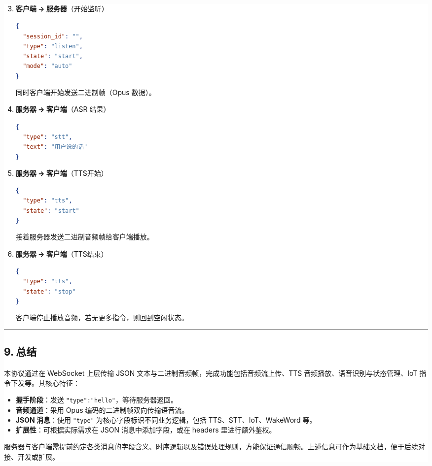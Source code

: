 3. **客户端 → 服务器**（开始监听）
   ```json
   {
     "session_id": "",
     "type": "listen",
     "state": "start",
     "mode": "auto"
   }
   ```
   同时客户端开始发送二进制帧（Opus 数据）。

4. **服务器 → 客户端**（ASR 结果）
   ```json
   {
     "type": "stt",
     "text": "用户说的话"
   }
   ```

5. **服务器 → 客户端**（TTS开始）
   ```json
   {
     "type": "tts",
     "state": "start"
   }
   ```
   接着服务器发送二进制音频帧给客户端播放。

6. **服务器 → 客户端**（TTS结束）
   ```json
   {
     "type": "tts",
     "state": "stop"
   }
   ```
   客户端停止播放音频，若无更多指令，则回到空闲状态。

---

## 9. 总结

本协议通过在 WebSocket 上层传输 JSON 文本与二进制音频帧，完成功能包括音频流上传、TTS 音频播放、语音识别与状态管理、IoT 指令下发等。其核心特征：

- **握手阶段**：发送 `"type":"hello"`，等待服务器返回。  
- **音频通道**：采用 Opus 编码的二进制帧双向传输语音流。  
- **JSON 消息**：使用 `"type"` 为核心字段标识不同业务逻辑，包括 TTS、STT、IoT、WakeWord 等。  
- **扩展性**：可根据实际需求在 JSON 消息中添加字段，或在 headers 里进行额外鉴权。

服务器与客户端需提前约定各类消息的字段含义、时序逻辑以及错误处理规则，方能保证通信顺畅。上述信息可作为基础文档，便于后续对接、开发或扩展。
